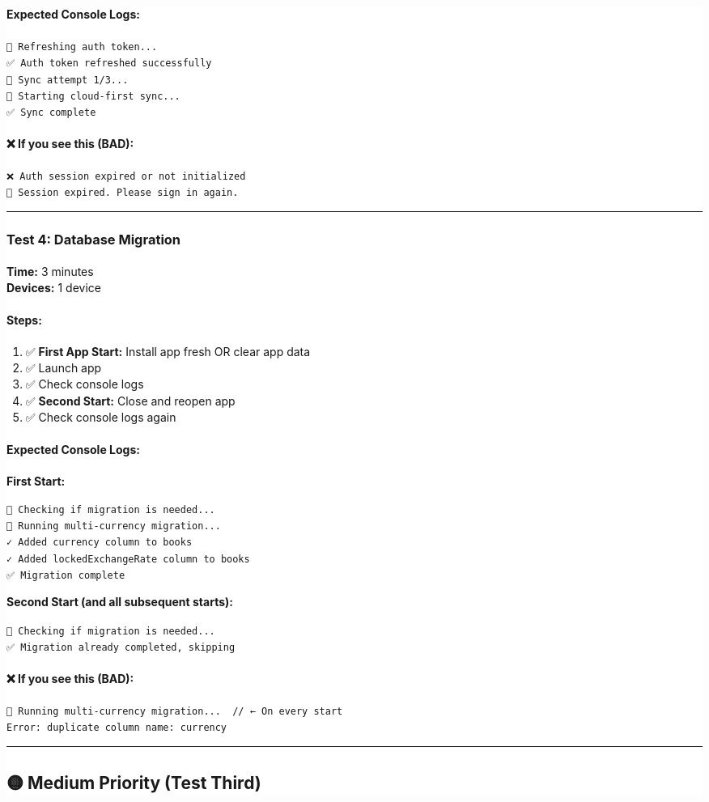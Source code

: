 #### Expected Console Logs:
```bash
🔑 Refreshing auth token...
✅ Auth token refreshed successfully
📡 Sync attempt 1/3...
🔄 Starting cloud-first sync...
✅ Sync complete
```

#### ❌ If you see this (BAD):
```bash
❌ Auth session expired or not initialized
🔐 Session expired. Please sign in again.
```

---

### Test 4: Database Migration

**Time:** 3 minutes  
**Devices:** 1 device

#### Steps:
1. ✅ **First App Start:** Install app fresh OR clear app data
2. ✅ Launch app
3. ✅ Check console logs
4. ✅ **Second Start:** Close and reopen app
5. ✅ Check console logs again

#### Expected Console Logs:

**First Start:**
```bash
🔄 Checking if migration is needed...
🚀 Running multi-currency migration...
✓ Added currency column to books
✓ Added lockedExchangeRate column to books
✅ Migration complete
```

**Second Start (and all subsequent starts):**
```bash
🔄 Checking if migration is needed...
✅ Migration already completed, skipping
```

#### ❌ If you see this (BAD):
```bash
🚀 Running multi-currency migration...  // ← On every start
Error: duplicate column name: currency
```

---

## 🟡 Medium Priority (Test Third)
